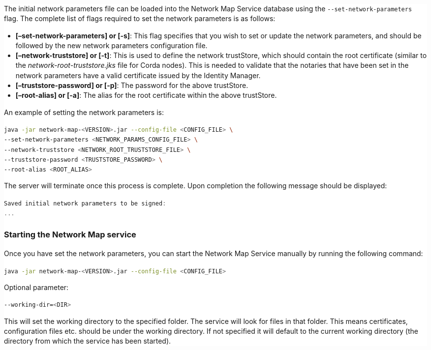 The initial network parameters file can be loaded into the Network Map Service database using the
`--set-network-parameters` flag. The complete list of flags required to set the network parameters is as follows:


* **[–set-network-parameters] or [-s]**:
This flag specifies that you wish to set or update the network parameters, and
should be followed by the new network parameters configuration file.
* **[–network-truststore] or [-t]**:
This is used to define the network trustStore, which should contain the root
certificate (similar to the *network-root-truststore.jks* file for Corda nodes). This is needed to validate that the
notaries that have been set in the network parameters have a valid certificate issued by the Identity Manager.
* **[–truststore-password] or [-p]**:
The password for the above trustStore.
* **[–root-alias] or [-a]**:
The alias for the root certificate within the above trustStore.

An example of setting the network parameters is:

```bash
java -jar network-map-<VERSION>.jar --config-file <CONFIG_FILE> \
--set-network-parameters <NETWORK_PARAMS_CONFIG_FILE> \
--network-truststore <NETWORK_ROOT_TRUSTSTORE_FILE> \
--truststore-password <TRUSTSTORE_PASSWORD> \
--root-alias <ROOT_ALIAS>
```

The server will terminate once this process is complete. Upon completion the following message should be displayed:

```kotlin
Saved initial network parameters to be signed:
...
```

### Starting the Network Map service

Once you have set the network parameters, you can start the Network Map Service
manually by running the following command:

```bash
java -jar network-map-<VERSION>.jar --config-file <CONFIG_FILE>
```

Optional parameter:

```bash
--working-dir=<DIR>
```

This will set the working directory to the specified folder. The service will look for files in that folder. This means
certificates, configuration files etc. should be under the working directory.
If not specified it will default to the current working directory (the directory from which the service has been started).
